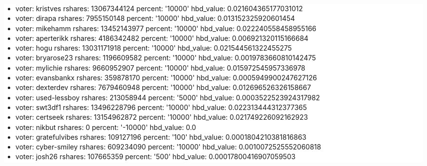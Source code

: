 - voter: kristves
  rshares: 13067344124
  percent: '10000'
  hbd_value: 0.021604365177031012
- voter: dirapa
  rshares: 7955150148
  percent: '10000'
  hbd_value: 0.013152325920601454
- voter: mikehamm
  rshares: 13452143977
  percent: '10000'
  hbd_value: 0.022240558458955166
- voter: aperterikk
  rshares: 4186342482
  percent: '10000'
  hbd_value: 0.006921320115166684
- voter: hogu
  rshares: 13031171918
  percent: '10000'
  hbd_value: 0.021544561322455275
- voter: bryarose23
  rshares: 1196609582
  percent: '10000'
  hbd_value: 0.0019783660810142475
- voter: mylichie
  rshares: 9660952907
  percent: '10000'
  hbd_value: 0.015972545957336978
- voter: evansbankx
  rshares: 359878170
  percent: '10000'
  hbd_value: 0.0005949900247627126
- voter: dexterdev
  rshares: 7679460948
  percent: '10000'
  hbd_value: 0.012696526326158667
- voter: used-lessboy
  rshares: 213058944
  percent: '5000'
  hbd_value: 0.0003522523924317982
- voter: swt3df1
  rshares: 13496228796
  percent: '10000'
  hbd_value: 0.022313444312377365
- voter: certseek
  rshares: 13154962872
  percent: '10000'
  hbd_value: 0.021749226092162923
- voter: nikbut
  rshares: 0
  percent: '-10000'
  hbd_value: 0.0
- voter: gratefulvibes
  rshares: 109127196
  percent: '100'
  hbd_value: 0.0001804210381816863
- voter: cyber-smiley
  rshares: 609234090
  percent: '10000'
  hbd_value: 0.0010072525552060818
- voter: josh26
  rshares: 107665359
  percent: '500'
  hbd_value: 0.00017800416907059503